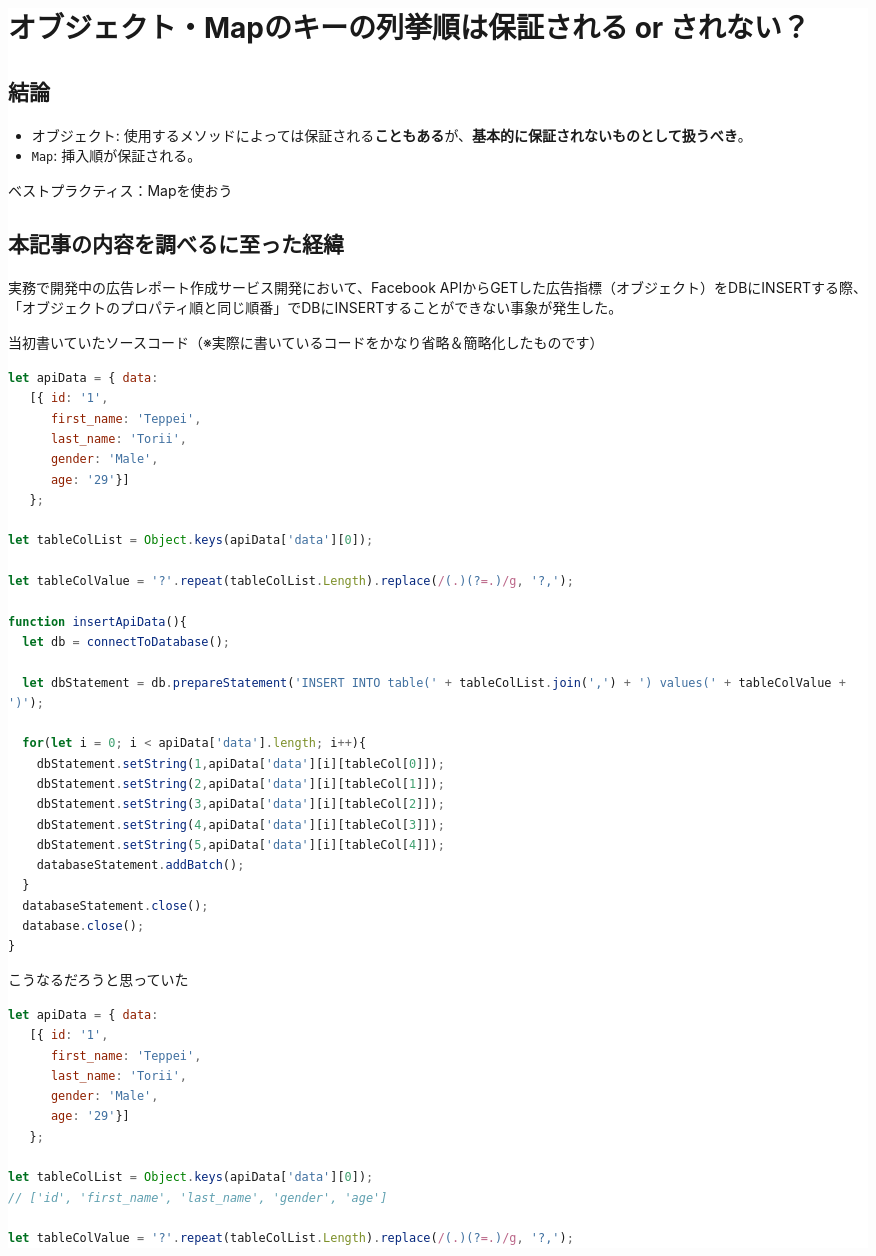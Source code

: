 # オブジェクト・Mapのキーの列挙順は保証される or されない？

## 結論


- オブジェクト: 使用するメソッドによっては保証される**こともある**が、**基本的に保証されないものとして扱うべき**。
- `Map`: 挿入順が保証される。

ベストプラクティス：Mapを使おう

## 本記事の内容を調べるに至った経緯


実務で開発中の広告レポート作成サービス開発において、Facebook APIからGETした広告指標（オブジェクト）をDBにINSERTする際、「オブジェクトのプロパティ順と同じ順番」でDBにINSERTすることができない事象が発生した。

当初書いていたソースコード（※実際に書いているコードをかなり省略＆簡略化したものです）

```jsx
let apiData = { data: 
   [{ id: '1',
      first_name: 'Teppei',
      last_name: 'Torii',
      gender: 'Male',
      age: '29'}]
   };

let tableColList = Object.keys(apiData['data'][0]);

let tableColValue = '?'.repeat(tableColList.Length).replace(/(.)(?=.)/g, '?,');

function insertApiData(){
  let db = connectToDatabase();

  let dbStatement = db.prepareStatement('INSERT INTO table(' + tableColList.join(',') + ') values(' + tableColValue + ')');

  for(let i = 0; i < apiData['data'].length; i++){
    dbStatement.setString(1,apiData['data'][i][tableCol[0]]);
    dbStatement.setString(2,apiData['data'][i][tableCol[1]]);
    dbStatement.setString(3,apiData['data'][i][tableCol[2]]);
    dbStatement.setString(4,apiData['data'][i][tableCol[3]]);
    dbStatement.setString(5,apiData['data'][i][tableCol[4]]);
    databaseStatement.addBatch();
  }
  databaseStatement.close();
  database.close();
}
```

こうなるだろうと思っていた

```jsx
let apiData = { data: 
   [{ id: '1',
      first_name: 'Teppei',
      last_name: 'Torii',
      gender: 'Male',
      age: '29'}]
   };

let tableColList = Object.keys(apiData['data'][0]);
// ['id', 'first_name', 'last_name', 'gender', 'age']

let tableColValue = '?'.repeat(tableColList.Length).replace(/(.)(?=.)/g, '?,');
```